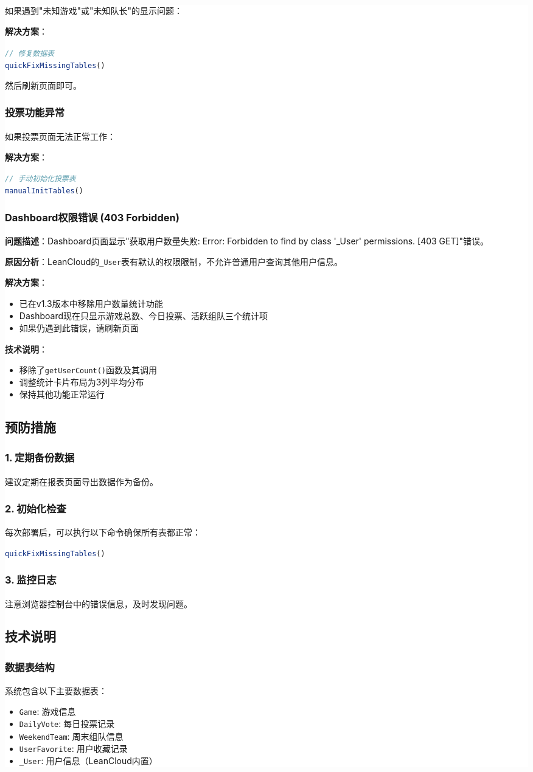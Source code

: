 如果遇到"未知游戏"或"未知队长"的显示问题：

**解决方案**：
```javascript
// 修复数据表
quickFixMissingTables()
```

然后刷新页面即可。

### 投票功能异常

如果投票页面无法正常工作：

**解决方案**：
```javascript
// 手动初始化投票表
manualInitTables()
```

### Dashboard权限错误 (403 Forbidden)

**问题描述**：Dashboard页面显示"获取用户数量失败: Error: Forbidden to find by class '_User' permissions. [403 GET]"错误。

**原因分析**：LeanCloud的`_User`表有默认的权限限制，不允许普通用户查询其他用户信息。

**解决方案**：
- 已在v1.3版本中移除用户数量统计功能
- Dashboard现在只显示游戏总数、今日投票、活跃组队三个统计项
- 如果仍遇到此错误，请刷新页面

**技术说明**：
- 移除了`getUserCount()`函数及其调用
- 调整统计卡片布局为3列平均分布
- 保持其他功能正常运行

## 预防措施

### 1. 定期备份数据
建议定期在报表页面导出数据作为备份。

### 2. 初始化检查
每次部署后，可以执行以下命令确保所有表都正常：
```javascript
quickFixMissingTables()
```

### 3. 监控日志
注意浏览器控制台中的错误信息，及时发现问题。

## 技术说明

### 数据表结构
系统包含以下主要数据表：
- `Game`: 游戏信息
- `DailyVote`: 每日投票记录
- `WeekendTeam`: 周末组队信息
- `UserFavorite`: 用户收藏记录
- `_User`: 用户信息（LeanCloud内置）
